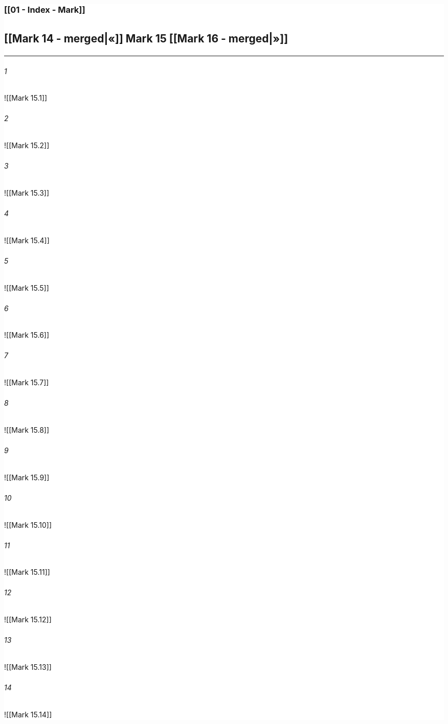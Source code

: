 ###  [[01 - Index - Mark]]

##  [[Mark 14 - merged|«]] Mark 15 [[Mark 16 - merged|»]]

---

###### 1
![[Mark 15.1]] 

###### 2
![[Mark 15.2]] 

###### 3
![[Mark 15.3]] 

###### 4
![[Mark 15.4]]

###### 5 
![[Mark 15.5]] 

###### 6
![[Mark 15.6]] 

###### 7
![[Mark 15.7]] 

###### 8
![[Mark 15.8]] 

###### 9
![[Mark 15.9]] 

###### 10
![[Mark 15.10]] 

###### 11
![[Mark 15.11]] 

###### 12
![[Mark 15.12]]

###### 13
![[Mark 15.13]] 

###### 14
![[Mark 15.14]] 
